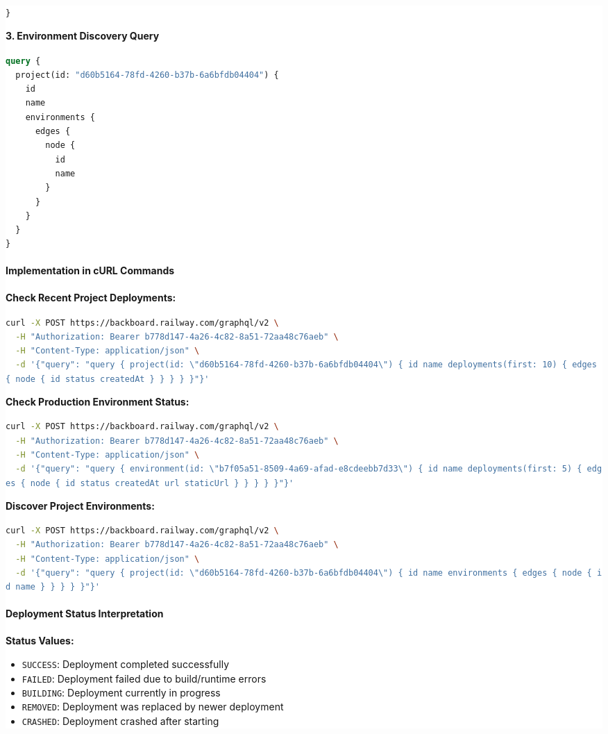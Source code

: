 ```graphql
}
```

**3. Environment Discovery Query**
```graphql
query {
  project(id: "d60b5164-78fd-4260-b37b-6a6bfdb04404") {
    id
    name
    environments {
      edges {
        node {
          id
          name
        }
      }
    }
  }
}
```

#### Implementation in cURL Commands

**Check Recent Project Deployments:**
```bash
curl -X POST https://backboard.railway.com/graphql/v2 \
  -H "Authorization: Bearer b778d147-4a26-4c82-8a51-72aa48c76aeb" \
  -H "Content-Type: application/json" \
  -d '{"query": "query { project(id: \"d60b5164-78fd-4260-b37b-6a6bfdb04404\") { id name deployments(first: 10) { edges { node { id status createdAt } } } } }"}'
```

**Check Production Environment Status:**
```bash
curl -X POST https://backboard.railway.com/graphql/v2 \
  -H "Authorization: Bearer b778d147-4a26-4c82-8a51-72aa48c76aeb" \
  -H "Content-Type: application/json" \
  -d '{"query": "query { environment(id: \"b7f05a51-8509-4a69-afad-e8cdeebb7d33\") { id name deployments(first: 5) { edges { node { id status createdAt url staticUrl } } } } }"}'
```

**Discover Project Environments:**
```bash
curl -X POST https://backboard.railway.com/graphql/v2 \
  -H "Authorization: Bearer b778d147-4a26-4c82-8a51-72aa48c76aeb" \
  -H "Content-Type: application/json" \
  -d '{"query": "query { project(id: \"d60b5164-78fd-4260-b37b-6a6bfdb04404\") { id name environments { edges { node { id name } } } } }"}'
```

#### Deployment Status Interpretation

**Status Values:**
- `SUCCESS`: Deployment completed successfully
- `FAILED`: Deployment failed due to build/runtime errors
- `BUILDING`: Deployment currently in progress
- `REMOVED`: Deployment was replaced by newer deployment
- `CRASHED`: Deployment crashed after starting
